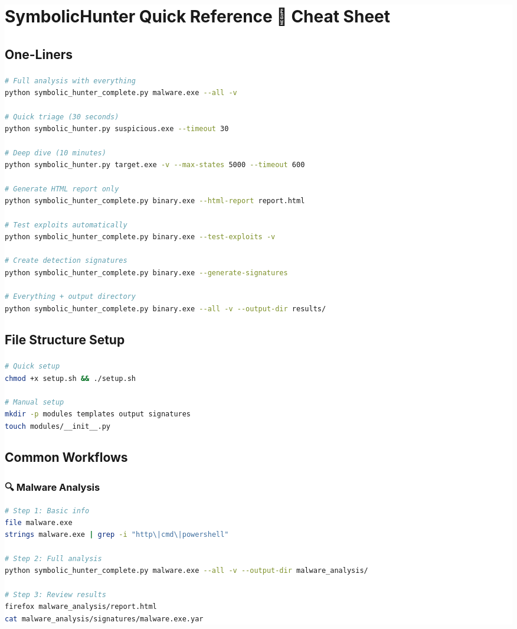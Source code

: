 # SymbolicHunter Quick Reference 🚀 Cheat Sheet

## One-Liners

```bash
# Full analysis with everything
python symbolic_hunter_complete.py malware.exe --all -v

# Quick triage (30 seconds)
python symbolic_hunter.py suspicious.exe --timeout 30

# Deep dive (10 minutes)
python symbolic_hunter.py target.exe -v --max-states 5000 --timeout 600

# Generate HTML report only
python symbolic_hunter_complete.py binary.exe --html-report report.html

# Test exploits automatically
python symbolic_hunter_complete.py binary.exe --test-exploits -v

# Create detection signatures
python symbolic_hunter_complete.py binary.exe --generate-signatures

# Everything + output directory
python symbolic_hunter_complete.py binary.exe --all -v --output-dir results/
```

## File Structure Setup

```bash
# Quick setup
chmod +x setup.sh && ./setup.sh

# Manual setup
mkdir -p modules templates output signatures
touch modules/__init__.py
```

## Common Workflows

### 🔍 Malware Analysis
```bash
# Step 1: Basic info
file malware.exe
strings malware.exe | grep -i "http\|cmd\|powershell"

# Step 2: Full analysis
python symbolic_hunter_complete.py malware.exe --all -v --output-dir malware_analysis/

# Step 3: Review results
firefox malware_analysis/report.html
cat malware_analysis/signatures/malware.exe.yar
```
